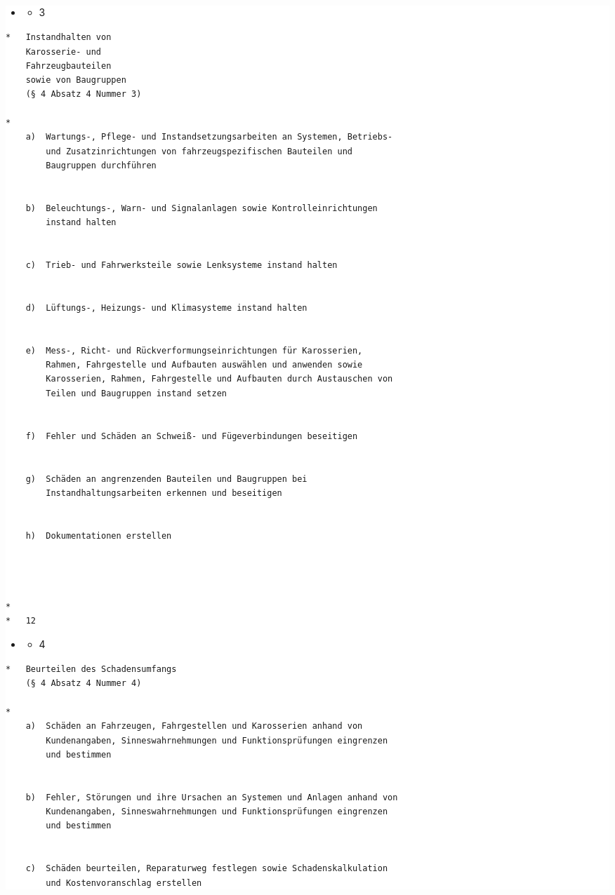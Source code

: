 
*    *   3

    *   Instandhalten von
        Karosserie- und
        Fahrzeugbauteilen
        sowie von Baugruppen
        (§ 4 Absatz 4 Nummer 3)

    *
        a)  Wartungs-, Pflege- und Instandsetzungsarbeiten an Systemen, Betriebs-
            und Zusatzinrichtungen von fahrzeugspezifischen Bauteilen und
            Baugruppen durchführen


        b)  Beleuchtungs-, Warn- und Signalanlagen sowie Kontrolleinrichtungen
            instand halten


        c)  Trieb- und Fahrwerksteile sowie Lenksysteme instand halten


        d)  Lüftungs-, Heizungs- und Klimasysteme instand halten


        e)  Mess-, Richt- und Rückverformungseinrichtungen für Karosserien,
            Rahmen, Fahrgestelle und Aufbauten auswählen und anwenden sowie
            Karosserien, Rahmen, Fahrgestelle und Aufbauten durch Austauschen von
            Teilen und Baugruppen instand setzen


        f)  Fehler und Schäden an Schweiß- und Fügeverbindungen beseitigen


        g)  Schäden an angrenzenden Bauteilen und Baugruppen bei
            Instandhaltungsarbeiten erkennen und beseitigen


        h)  Dokumentationen erstellen




    *
    *   12


*    *   4

    *   Beurteilen des Schadensumfangs
        (§ 4 Absatz 4 Nummer 4)

    *
        a)  Schäden an Fahrzeugen, Fahrgestellen und Karosserien anhand von
            Kundenangaben, Sinneswahrnehmungen und Funktionsprüfungen eingrenzen
            und bestimmen


        b)  Fehler, Störungen und ihre Ursachen an Systemen und Anlagen anhand von
            Kundenangaben, Sinneswahrnehmungen und Funktionsprüfungen eingrenzen
            und bestimmen


        c)  Schäden beurteilen, Reparaturweg festlegen sowie Schadenskalkulation
            und Kostenvoranschlag erstellen
